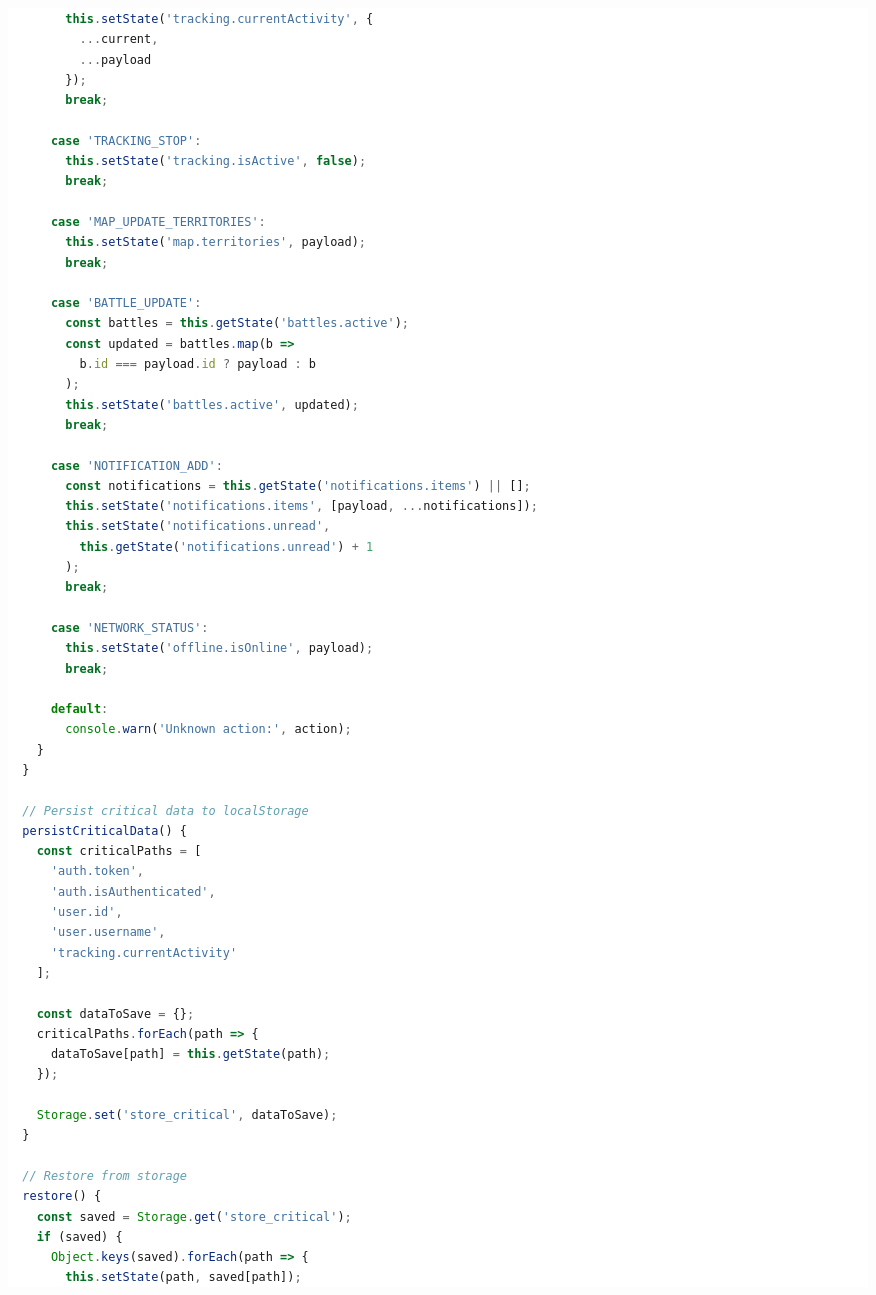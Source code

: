 ```javascript
        this.setState('tracking.currentActivity', {
          ...current,
          ...payload
        });
        break;
        
      case 'TRACKING_STOP':
        this.setState('tracking.isActive', false);
        break;
        
      case 'MAP_UPDATE_TERRITORIES':
        this.setState('map.territories', payload);
        break;
        
      case 'BATTLE_UPDATE':
        const battles = this.getState('battles.active');
        const updated = battles.map(b => 
          b.id === payload.id ? payload : b
        );
        this.setState('battles.active', updated);
        break;
        
      case 'NOTIFICATION_ADD':
        const notifications = this.getState('notifications.items') || [];
        this.setState('notifications.items', [payload, ...notifications]);
        this.setState('notifications.unread', 
          this.getState('notifications.unread') + 1
        );
        break;
        
      case 'NETWORK_STATUS':
        this.setState('offline.isOnline', payload);
        break;
        
      default:
        console.warn('Unknown action:', action);
    }
  }

  // Persist critical data to localStorage
  persistCriticalData() {
    const criticalPaths = [
      'auth.token',
      'auth.isAuthenticated',
      'user.id',
      'user.username',
      'tracking.currentActivity'
    ];
    
    const dataToSave = {};
    criticalPaths.forEach(path => {
      dataToSave[path] = this.getState(path);
    });
    
    Storage.set('store_critical', dataToSave);
  }

  // Restore from storage
  restore() {
    const saved = Storage.get('store_critical');
    if (saved) {
      Object.keys(saved).forEach(path => {
        this.setState(path, saved[path]);
```